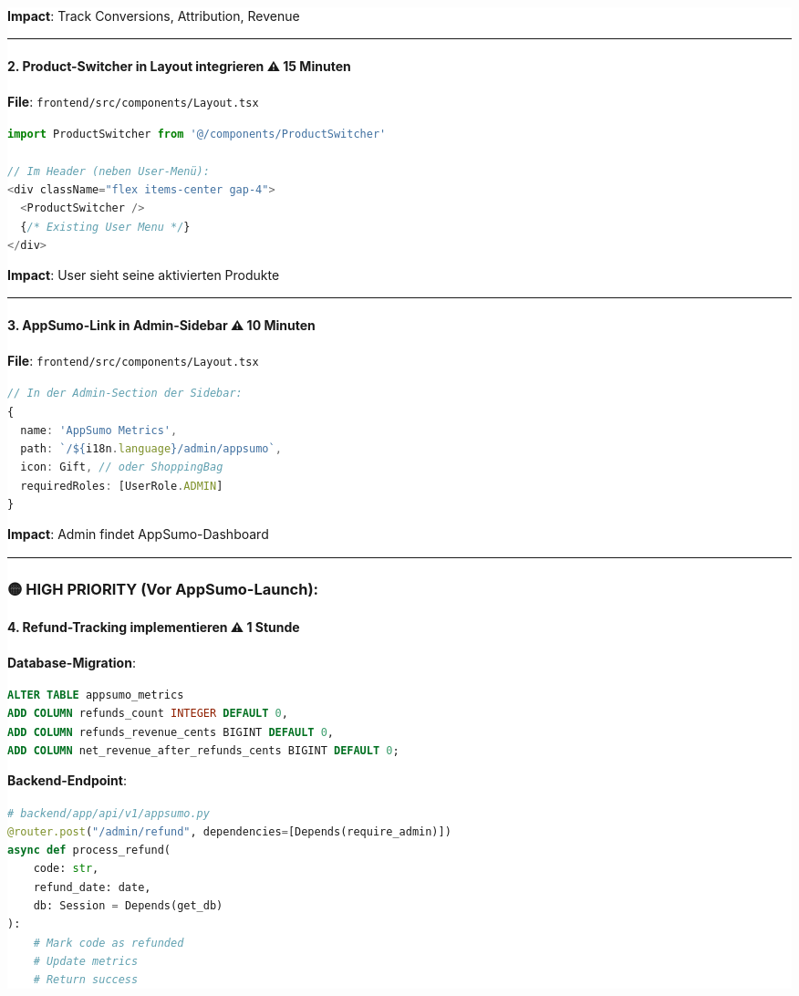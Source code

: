 **Impact**: Track Conversions, Attribution, Revenue

---

#### 2. Product-Switcher in Layout integrieren ⚠️ **15 Minuten**

**File**: `frontend/src/components/Layout.tsx`

```typescript
import ProductSwitcher from '@/components/ProductSwitcher'

// Im Header (neben User-Menü):
<div className="flex items-center gap-4">
  <ProductSwitcher />
  {/* Existing User Menu */}
</div>
```

**Impact**: User sieht seine aktivierten Produkte

---

#### 3. AppSumo-Link in Admin-Sidebar ⚠️ **10 Minuten**

**File**: `frontend/src/components/Layout.tsx`

```typescript
// In der Admin-Section der Sidebar:
{
  name: 'AppSumo Metrics',
  path: `/${i18n.language}/admin/appsumo`,
  icon: Gift, // oder ShoppingBag
  requiredRoles: [UserRole.ADMIN]
}
```

**Impact**: Admin findet AppSumo-Dashboard

---

### 🟡 HIGH PRIORITY (Vor AppSumo-Launch):

#### 4. Refund-Tracking implementieren ⚠️ **1 Stunde**

**Database-Migration**:
```sql
ALTER TABLE appsumo_metrics
ADD COLUMN refunds_count INTEGER DEFAULT 0,
ADD COLUMN refunds_revenue_cents BIGINT DEFAULT 0,
ADD COLUMN net_revenue_after_refunds_cents BIGINT DEFAULT 0;
```

**Backend-Endpoint**:
```python
# backend/app/api/v1/appsumo.py
@router.post("/admin/refund", dependencies=[Depends(require_admin)])
async def process_refund(
    code: str,
    refund_date: date,
    db: Session = Depends(get_db)
):
    # Mark code as refunded
    # Update metrics
    # Return success
```
